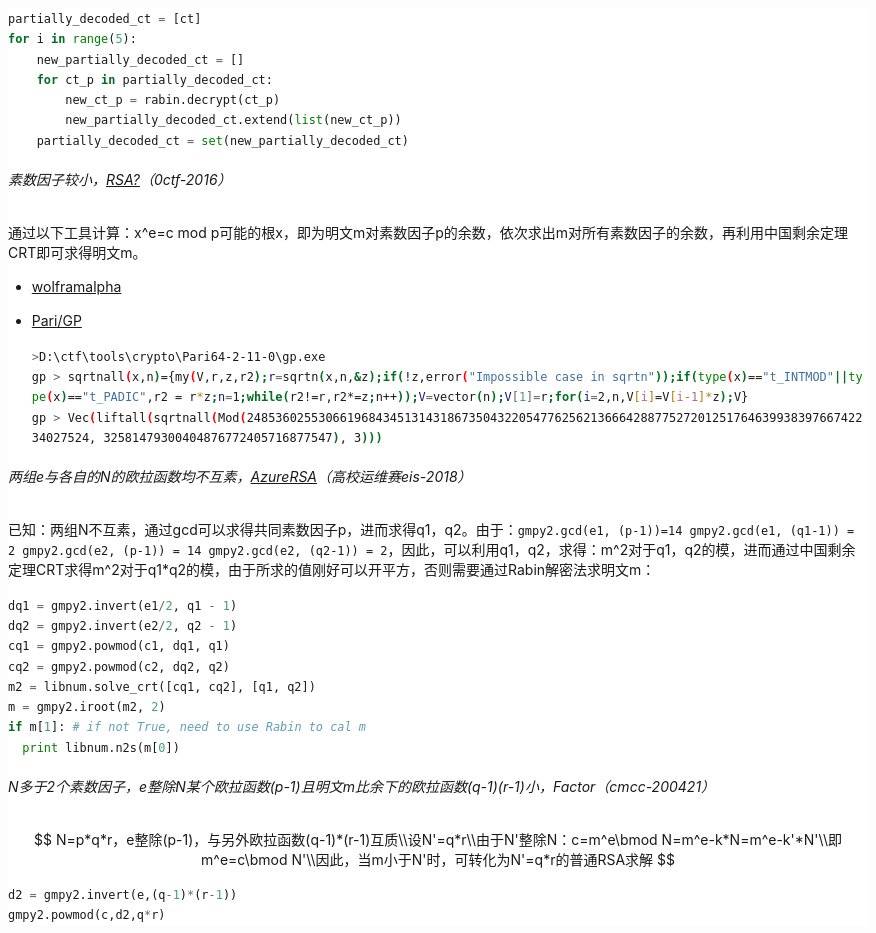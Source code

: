 ```python
partially_decoded_ct = [ct]
for i in range(5):
    new_partially_decoded_ct = []
    for ct_p in partially_decoded_ct:
        new_ct_p = rabin.decrypt(ct_p)
        new_partially_decoded_ct.extend(list(new_ct_p))
    partially_decoded_ct = set(new_partially_decoded_ct)
```

###### 素数因子较小，[RSA?](https://gist.github.com/elliptic-shiho/98bb452dc14e8c40e403)（0ctf-2016）

通过以下工具计算：x^e=c mod p可能的根x，即为明文m对素数因子p的余数，依次求出m对所有素数因子的余数，再利用中国剩余定理CRT即可求得明文m。

- [wolframalpha](https://www.wolframalpha.com/input/?i=x%5E3+%3D+20827907988103030784078915883129+(mod+26440615366395242196516853423447))

- [Pari/GP](http://pari.math.u-bordeaux.fr/)

  ```sh
  >D:\ctf\tools\crypto\Pari64-2-11-0\gp.exe
  gp > sqrtnall(x,n)={my(V,r,z,r2);r=sqrtn(x,n,&z);if(!z,error("Impossible case in sqrtn"));if(type(x)=="t_INTMOD"||type(x)=="t_PADIC",r2 = r*z;n=1;while(r2!=r,r2*=z;n++));V=vector(n);V[1]=r;for(i=2,n,V[i]=V[i-1]*z);V}
  gp > Vec(liftall(sqrtnall(Mod(2485360255306619684345131431867350432205477625621366642887752720125176463993839766742234027524, 32581479300404876772405716877547), 3)))
  ```

###### 两组e与各自的N的欧拉函数均不互素，[AzureRSA](https://xz.aliyun.com/t/3314#toc-6)（高校运维赛eis-2018）

已知：两组N不互素，通过gcd可以求得共同素数因子p，进而求得q1，q2。由于：`gmpy2.gcd(e1, (p-1))=14 gmpy2.gcd(e1, (q1-1)) = 2 gmpy2.gcd(e2, (p-1)) = 14 gmpy2.gcd(e2, (q2-1)) = 2`，因此，可以利用q1，q2，求得：m^2对于q1，q2的模，进而通过中国剩余定理CRT求得m^2对于q1*q2的模，由于所求的值刚好可以开平方，否则需要通过Rabin解密法求明文m：

```python
dq1 = gmpy2.invert(e1/2, q1 - 1)
dq2 = gmpy2.invert(e2/2, q2 - 1)
cq1 = gmpy2.powmod(c1, dq1, q1)
cq2 = gmpy2.powmod(c2, dq2, q2)
m2 = libnum.solve_crt([cq1, cq2], [q1, q2])
m = gmpy2.iroot(m2, 2)
if m[1]: # if not True, need to use Rabin to cal m
  print libnum.n2s(m[0])
```

###### N多于2个素数因子，e整除N某个欧拉函数(p-1)且明文m比余下的欧拉函数(q-1)(r-1)小，Factor（cmcc-200421）

$$
N=p*q*r，e整除(p-1)，与另外欧拉函数(q-1)*(r-1)互质\\设N'=q*r\\由于N'整除N：c=m^e\bmod N=m^e-k*N=m^e-k'*N'\\即m^e=c\bmod N'\\因此，当m小于N'时，可转化为N'=q*r的普通RSA求解
$$

```python
d2 = gmpy2.invert(e,(q-1)*(r-1))
gmpy2.powmod(c,d2,q*r)
```
